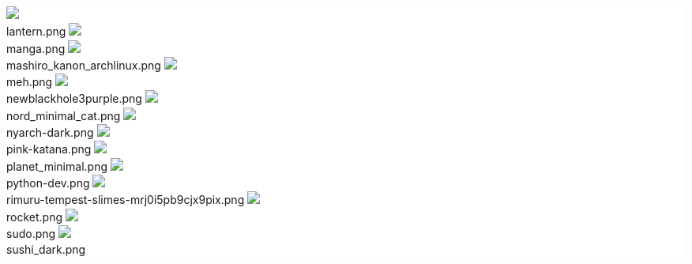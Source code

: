 </td>
<td align="center" width="22%">
<img src="wallpapers/lantern.png" width="200px"><br>lantern.png
</td>
<td align="center" width="22%">
<img src="wallpapers/manga.png" width="200px"><br>manga.png
</td>
</tr>
<tr>
<td align="center" width="22%">
<img src="wallpapers/mashiro_kanon_archlinux.png" width="200px"><br>mashiro_kanon_archlinux.png
</td>
<td align="center" width="22%">
<img src="wallpapers/meh.png" width="200px"><br>meh.png
</td>
<td align="center" width="22%">
<img src="wallpapers/newblackhole3purple.png" width="200px"><br>newblackhole3purple.png
</td>
</tr>
<tr>
<td align="center" width="22%">
<img src="wallpapers/nord_minimal_cat.png" width="200px"><br>nord_minimal_cat.png
</td>
<td align="center" width="22%">
<img src="wallpapers/nyarch-dark.png" width="200px"><br>nyarch-dark.png
</td>
<td align="center" width="22%">
<img src="wallpapers/pink-katana.png" width="200px"><br>pink-katana.png
</td>
</tr>
<tr>
<td align="center" width="22%">
<img src="wallpapers/planet_minimal.png" width="200px"><br>planet_minimal.png
</td>
<td align="center" width="22%">
<img src="wallpapers/python-dev.png" width="200px"><br>python-dev.png
</td>
<td align="center" width="22%">
<img src="wallpapers/rimuru-tempest-slimes-mrj0i5pb9cjx9pix.png" width="200px"><br>rimuru-tempest-slimes-mrj0i5pb9cjx9pix.png
</td>
</tr>
<tr>
<td align="center" width="22%">
<img src="wallpapers/rocket.png" width="200px"><br>rocket.png
</td>
<td align="center" width="22%">
<img src="wallpapers/sudo.png" width="200px"><br>sudo.png
</td>
<td align="center" width="22%">
<img src="wallpapers/sushi_dark.png" width="200px"><br>sushi_dark.png
</td>
</tr>
<tr>
<td align="center" width="22%">